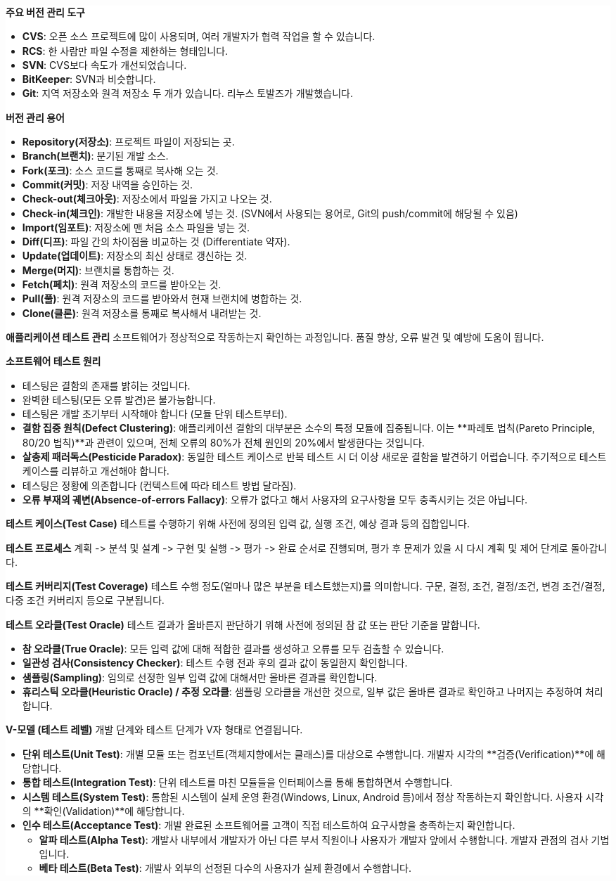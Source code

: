**주요 버전 관리 도구**
*   **CVS**: 오픈 소스 프로젝트에 많이 사용되며, 여러 개발자가 협력 작업을 할 수 있습니다.
*   **RCS**: 한 사람만 파일 수정을 제한하는 형태입니다.
*   **SVN**: CVS보다 속도가 개선되었습니다.
*   **BitKeeper**: SVN과 비슷합니다.
*   **Git**: 지역 저장소와 원격 저장소 두 개가 있습니다. 리누스 토발즈가 개발했습니다.

**버전 관리 용어**
*   **Repository(저장소)**: 프로젝트 파일이 저장되는 곳.
*   **Branch(브랜치)**: 분기된 개발 소스.
*   **Fork(포크)**: 소스 코드를 통째로 복사해 오는 것.
*   **Commit(커밋)**: 저장 내역을 승인하는 것.
*   **Check-out(체크아웃)**: 저장소에서 파일을 가지고 나오는 것.
*   **Check-in(체크인)**: 개발한 내용을 저장소에 넣는 것. (SVN에서 사용되는 용어로, Git의 push/commit에 해당될 수 있음)
*   **Import(임포트)**: 저장소에 맨 처음 소스 파일을 넣는 것.
*   **Diff(디프)**: 파일 간의 차이점을 비교하는 것 (Differentiate 약자).
*   **Update(업데이트)**: 저장소의 최신 상태로 갱신하는 것.
*   **Merge(머지)**: 브랜치를 통합하는 것.
*   **Fetch(페치)**: 원격 저장소의 코드를 받아오는 것.
*   **Pull(풀)**: 원격 저장소의 코드를 받아와서 현재 브랜치에 병합하는 것.
*   **Clone(클론)**: 원격 저장소를 통째로 복사해서 내려받는 것.

**애플리케이션 테스트 관리**
소프트웨어가 정상적으로 작동하는지 확인하는 과정입니다. 품질 향상, 오류 발견 및 예방에 도움이 됩니다.

**소프트웨어 테스트 원리**
*   테스팅은 결함의 존재를 밝히는 것입니다.
*   완벽한 테스팅(모든 오류 발견)은 불가능합니다.
*   테스팅은 개발 초기부터 시작해야 합니다 (모듈 단위 테스트부터).
*   **결함 집중 원칙(Defect Clustering)**: 애플리케이션 결함의 대부분은 소수의 특정 모듈에 집중됩니다. 이는 **파레토 법칙(Pareto Principle, 80/20 법칙)**과 관련이 있으며, 전체 오류의 80%가 전체 원인의 20%에서 발생한다는 것입니다.
*   **살충제 패러독스(Pesticide Paradox)**: 동일한 테스트 케이스로 반복 테스트 시 더 이상 새로운 결함을 발견하기 어렵습니다. 주기적으로 테스트 케이스를 리뷰하고 개선해야 합니다.
*   테스팅은 정황에 의존합니다 (컨텍스트에 따라 테스트 방법 달라짐).
*   **오류 부재의 궤변(Absence-of-errors Fallacy)**: 오류가 없다고 해서 사용자의 요구사항을 모두 충족시키는 것은 아닙니다.

**테스트 케이스(Test Case)**
테스트를 수행하기 위해 사전에 정의된 입력 값, 실행 조건, 예상 결과 등의 집합입니다.

**테스트 프로세스**
계획 -> 분석 및 설계 -> 구현 및 실행 -> 평가 -> 완료 순서로 진행되며, 평가 후 문제가 있을 시 다시 계획 및 제어 단계로 돌아갑니다.

**테스트 커버리지(Test Coverage)**
테스트 수행 정도(얼마나 많은 부분을 테스트했는지)를 의미합니다. 구문, 결정, 조건, 결정/조건, 변경 조건/결정, 다중 조건 커버리지 등으로 구분됩니다.

**테스트 오라클(Test Oracle)**
테스트 결과가 올바른지 판단하기 위해 사전에 정의된 참 값 또는 판단 기준을 말합니다.
*   **참 오라클(True Oracle)**: 모든 입력 값에 대해 적합한 결과를 생성하고 오류를 모두 검출할 수 있습니다.
*   **일관성 검사(Consistency Checker)**: 테스트 수행 전과 후의 결과 값이 동일한지 확인합니다.
*   **샘플링(Sampling)**: 임의로 선정한 일부 입력 값에 대해서만 올바른 결과를 확인합니다.
*   **휴리스틱 오라클(Heuristic Oracle) / 추정 오라클**: 샘플링 오라클을 개선한 것으로, 일부 값은 올바른 결과로 확인하고 나머지는 추정하여 처리합니다.

**V-모델 (테스트 레벨)**
개발 단계와 테스트 단계가 V자 형태로 연결됩니다.
*   **단위 테스트(Unit Test)**: 개별 모듈 또는 컴포넌트(객체지향에서는 클래스)를 대상으로 수행합니다. 개발자 시각의 **검증(Verification)**에 해당합니다.
*   **통합 테스트(Integration Test)**: 단위 테스트를 마친 모듈들을 인터페이스를 통해 통합하면서 수행합니다.
*   **시스템 테스트(System Test)**: 통합된 시스템이 실제 운영 환경(Windows, Linux, Android 등)에서 정상 작동하는지 확인합니다. 사용자 시각의 **확인(Validation)**에 해당합니다.
*   **인수 테스트(Acceptance Test)**: 개발 완료된 소프트웨어를 고객이 직접 테스트하여 요구사항을 충족하는지 확인합니다.
    *   **알파 테스트(Alpha Test)**: 개발사 내부에서 개발자가 아닌 다른 부서 직원이나 사용자가 개발자 앞에서 수행합니다. 개발자 관점의 검사 기법입니다.
    *   **베타 테스트(Beta Test)**: 개발사 외부의 선정된 다수의 사용자가 실제 환경에서 수행합니다.
